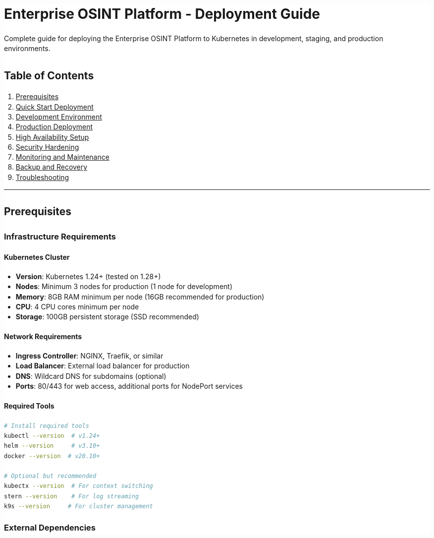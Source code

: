 # Enterprise OSINT Platform - Deployment Guide

Complete guide for deploying the Enterprise OSINT Platform to Kubernetes in development, staging, and production environments.

## Table of Contents
1. [Prerequisites](#prerequisites)
2. [Quick Start Deployment](#quick-start-deployment)
3. [Development Environment](#development-environment)
4. [Production Deployment](#production-deployment)
5. [High Availability Setup](#high-availability-setup)
6. [Security Hardening](#security-hardening)
7. [Monitoring and Maintenance](#monitoring-and-maintenance)
8. [Backup and Recovery](#backup-and-recovery)
9. [Troubleshooting](#troubleshooting)

---

## Prerequisites

### Infrastructure Requirements

#### **Kubernetes Cluster**
- **Version**: Kubernetes 1.24+ (tested on 1.28+)
- **Nodes**: Minimum 3 nodes for production (1 node for development)
- **Memory**: 8GB RAM minimum per node (16GB recommended for production)
- **CPU**: 4 CPU cores minimum per node
- **Storage**: 100GB persistent storage (SSD recommended)

#### **Network Requirements**
- **Ingress Controller**: NGINX, Traefik, or similar
- **Load Balancer**: External load balancer for production
- **DNS**: Wildcard DNS for subdomains (optional)
- **Ports**: 80/443 for web access, additional ports for NodePort services

#### **Required Tools**
```bash
# Install required tools
kubectl --version  # v1.24+
helm --version     # v3.10+
docker --version  # v20.10+

# Optional but recommended
kubectx --version  # For context switching
stern --version    # For log streaming
k9s --version     # For cluster management
```

### External Dependencies
